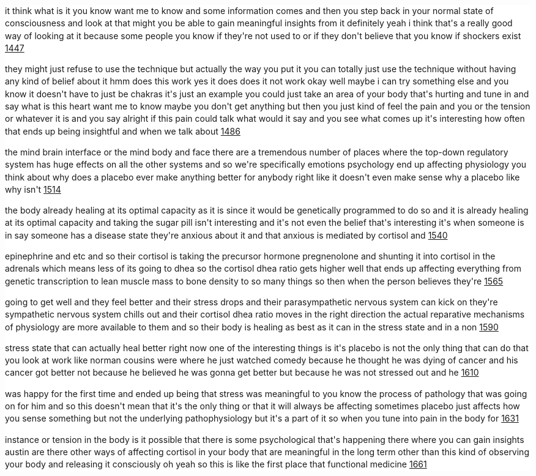 it think what is it you know want me to know and some information comes and then you step back in your normal state of consciousness and look at that might you be able to gain meaningful insights from it definitely yeah i think that's a really good way of looking at it because some people you know if they're not used to or if they don't believe that you know if shockers exist [1447](https://www.youtube.com/watch?v=rrozCypcUx4&t=1447.1s)

they might just refuse to use the technique but actually the way you put it you can totally just use the technique without having any kind of belief about it hmm does this work yes it does does it not work okay well maybe i can try something else and you know it doesn't have to just be chakras it's just an example you could just take an area of your body that's hurting and tune in and say what is this heart want me to know maybe you don't get anything but then you just kind of feel the pain and you or the tension or whatever it is and you say alright if this pain could talk what would it say and you see what comes up it's interesting how often that ends up being insightful and when we talk about [1486](https://www.youtube.com/watch?v=rrozCypcUx4&t=1486.07s)

the mind brain interface or the mind body and face there are a tremendous number of places where the top-down regulatory system has huge effects on all the other systems and so we're specifically emotions psychology end up affecting physiology you think about why does a placebo ever make anything better for anybody right like it doesn't even make sense why a placebo like why isn't [1514](https://www.youtube.com/watch?v=rrozCypcUx4&t=1514.899s)

the body already healing at its optimal capacity as it is since it would be genetically programmed to do so and it is already healing at its optimal capacity and taking the sugar pill isn't interesting and it's not even the belief that's interesting it's when someone is in say someone has a disease state they're anxious about it and that anxious is mediated by cortisol and [1540](https://www.youtube.com/watch?v=rrozCypcUx4&t=1540.58s)

epinephrine and etc and so their cortisol is taking the precursor hormone pregnenolone and shunting it into cortisol in the adrenals which means less of its going to dhea so the cortisol dhea ratio gets higher well that ends up affecting everything from genetic transcription to lean muscle mass to bone density to so many things so then when the person believes they're [1565](https://www.youtube.com/watch?v=rrozCypcUx4&t=1565.6s)

going to get well and they feel better and their stress drops and their parasympathetic nervous system can kick on they're sympathetic nervous system chills out and their cortisol dhea ratio moves in the right direction the actual reparative mechanisms of physiology are more available to them and so their body is healing as best as it can in the stress state and in a non [1590](https://www.youtube.com/watch?v=rrozCypcUx4&t=1590.259s)

stress state that can actually heal better right now one of the interesting things is it's placebo is not the only thing that can do that you look at work like norman cousins were where he just watched comedy because he thought he was dying of cancer and his cancer got better not because he believed he was gonna get better but because he was not stressed out and he [1610](https://www.youtube.com/watch?v=rrozCypcUx4&t=1610.27s)

was happy for the first time and ended up being that stress was meaningful to you know the process of pathology that was going on for him and so this doesn't mean that it's the only thing or that it will always be affecting sometimes placebo just affects how you sense something but not the underlying pathophysiology but it's a part of it so when you tune into pain in the body for [1631](https://www.youtube.com/watch?v=rrozCypcUx4&t=1631.42s)

instance or tension in the body is it possible that there is some psychological that's happening there where you can gain insights austin are there other ways of affecting cortisol in your body that are meaningful in the long term other than this kind of observing your body and releasing it consciously oh yeah so this is like the first place that functional medicine [1661](https://www.youtube.com/watch?v=rrozCypcUx4&t=1661.29s)
